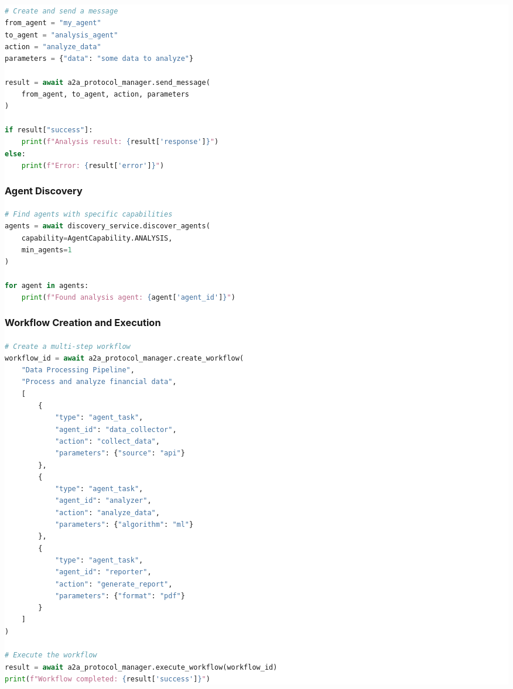 ```python
# Create and send a message
from_agent = "my_agent"
to_agent = "analysis_agent"
action = "analyze_data"
parameters = {"data": "some data to analyze"}

result = await a2a_protocol_manager.send_message(
    from_agent, to_agent, action, parameters
)

if result["success"]:
    print(f"Analysis result: {result['response']}")
else:
    print(f"Error: {result['error']}")
```

### Agent Discovery

```python
# Find agents with specific capabilities
agents = await discovery_service.discover_agents(
    capability=AgentCapability.ANALYSIS,
    min_agents=1
)

for agent in agents:
    print(f"Found analysis agent: {agent['agent_id']}")
```

### Workflow Creation and Execution

```python
# Create a multi-step workflow
workflow_id = await a2a_protocol_manager.create_workflow(
    "Data Processing Pipeline",
    "Process and analyze financial data",
    [
        {
            "type": "agent_task",
            "agent_id": "data_collector",
            "action": "collect_data",
            "parameters": {"source": "api"}
        },
        {
            "type": "agent_task",
            "agent_id": "analyzer",
            "action": "analyze_data",
            "parameters": {"algorithm": "ml"}
        },
        {
            "type": "agent_task",
            "agent_id": "reporter",
            "action": "generate_report",
            "parameters": {"format": "pdf"}
        }
    ]
)

# Execute the workflow
result = await a2a_protocol_manager.execute_workflow(workflow_id)
print(f"Workflow completed: {result['success']}")
```

